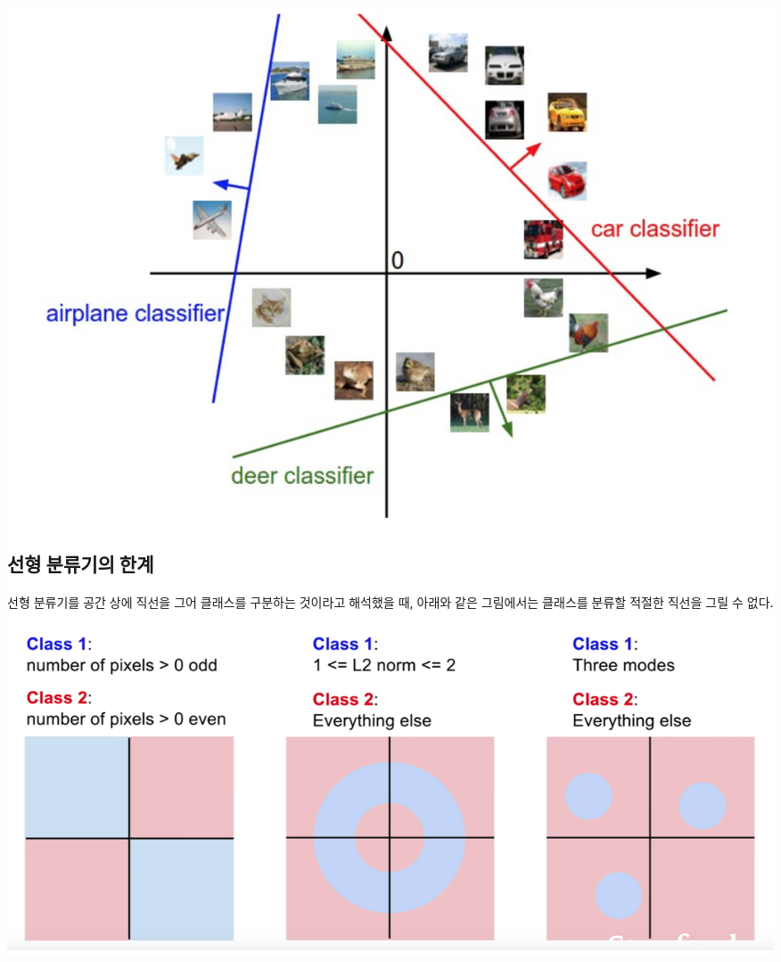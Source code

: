 ![](/assets/post_image/imgs-yk/Untitled-ea6b1265-83b3-40fa-b645-90187376ddb7.png)

## 선형 분류기의 한계

선형 분류기를 공간 상에 직선을 그어 클래스를 구분하는 것이라고 해석했을 때, 아래와 같은 그림에서는 클래스를 분류할 적절한 직선을 그릴 수 없다. 

![](/assets/post_image/imgs-yk/Untitled-a458dbef-4318-4c2d-86c2-1d794f60c667.png)